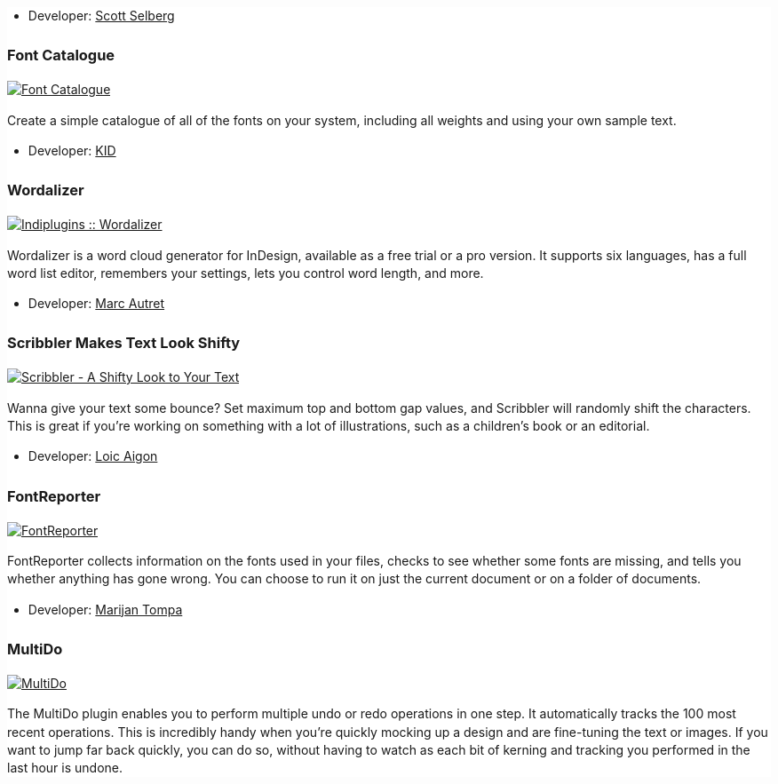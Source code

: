 *   Developer: [Scott Selberg](https://calendarwizard.sourceforge.net/)

### Font Catalogue

[![Font Catalogue](https://archive.smashing.media/assets/344dbf88-fdf9-42bb-adb4-46f01eedd629/4b531597-8baf-4c98-a830-70729997d146/indscript-119-mini.jpg)](https://kid.net78.net/?p=174)

Create a simple catalogue of all of the fonts on your system, including all weights and using your own sample text.

*   Developer: [KID](https://kid.net78.net/?p=174)

### Wordalizer

[![Indiplugins :: Wordalizer](https://archive.smashing.media/assets/344dbf88-fdf9-42bb-adb4-46f01eedd629/0e4f3ae2-c231-405b-a1d7-d8e618ed3e8a/indscript-109-mini.jpg)](https://www.indiscripts.com/category/projects/Wordalizer)

Wordalizer is a word cloud generator for InDesign, available as a free trial or a pro version. It supports six languages, has a full word list editor, remembers your settings, lets you control word length, and more.

*   Developer: [Marc Autret](https://www.indiscripts.com/category/projects/Wordalizer)

### Scribbler Makes Text Look Shifty

[![Scribbler - A Shifty Look to Your Text](https://archive.smashing.media/assets/344dbf88-fdf9-42bb-adb4-46f01eedd629/0269ab59-7551-4443-964e-eb9ac26d9588/indscript-111-mini.jpg)](https://www.softpedia.com/get/Multimedia/Graphic/Graphic-Plugins/InDesign-Scribbler.shtml)

Wanna give your text some bounce? Set maximum top and bottom gap values, and Scribbler will randomly shift the characters. This is great if you’re working on something with a lot of illustrations, such as a children’s book or an editorial.

*   Developer: [Loic Aigon](https://www.softpedia.com/get/Multimedia/Graphic/Graphic-Plugins/InDesign-Scribbler.shtml)

### FontReporter

[![FontReporter](https://archive.smashing.media/assets/344dbf88-fdf9-42bb-adb4-46f01eedd629/e7982517-689b-44d5-9c46-ee8080d549a5/indscript-116-mini.jpg)](https://indisnip.wordpress.com/2010/09/29/script-fontreporter%C2%AE-collect-used-fonts-info-from-multiple-files/)

FontReporter collects information on the fonts used in your files, checks to see whether some fonts are missing, and tells you whether anything has gone wrong. You can choose to run it on just the current document or on a folder of documents.

*   Developer: [Marijan Tompa](https://indisnip.wordpress.com/2010/09/29/script-fontreporter%C2%AE-collect-used-fonts-info-from-multiple-files/)

### MultiDo

[![MultiDo](https://archive.smashing.media/assets/344dbf88-fdf9-42bb-adb4-46f01eedd629/aa30d215-9728-402a-9f65-9579574490e2/indscript-133-mini.jpg)](https://65bit.com/products/multido/multido.shtm)

The MultiDo plugin enables you to perform multiple undo or redo operations in one step. It automatically tracks the 100 most recent operations. This is incredibly handy when you’re quickly mocking up a design and are fine-tuning the text or images. If you want to jump far back quickly, you can do so, without having to watch as each bit of kerning and tracking you performed in the last hour is undone.
